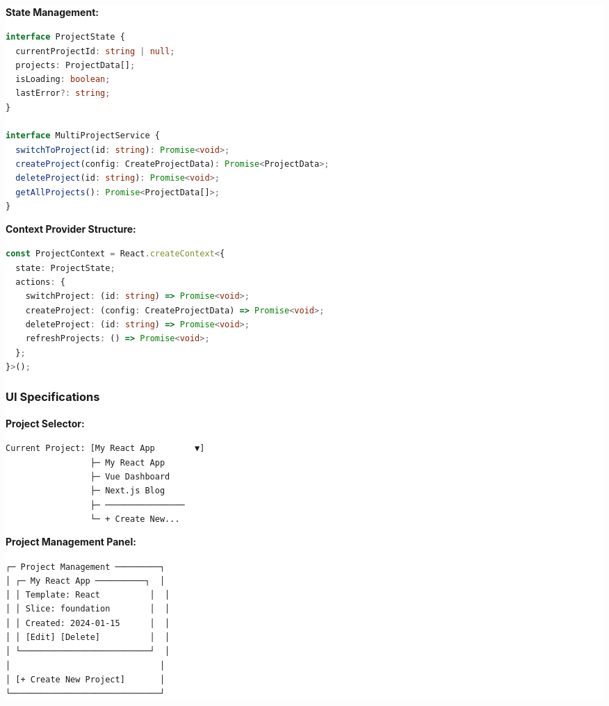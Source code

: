**State Management:**
```typescript
interface ProjectState {
  currentProjectId: string | null;
  projects: ProjectData[];
  isLoading: boolean;
  lastError?: string;
}

interface MultiProjectService {
  switchToProject(id: string): Promise<void>;
  createProject(config: CreateProjectData): Promise<ProjectData>;
  deleteProject(id: string): Promise<void>;
  getAllProjects(): Promise<ProjectData[]>;
}
```

**Context Provider Structure:**
```typescript
const ProjectContext = React.createContext<{
  state: ProjectState;
  actions: {
    switchProject: (id: string) => Promise<void>;
    createProject: (config: CreateProjectData) => Promise<void>;
    deleteProject: (id: string) => Promise<void>;
    refreshProjects: () => Promise<void>;
  };
}>();
```

### UI Specifications

**Project Selector:**
```
Current Project: [My React App        ▼]
                 ├─ My React App
                 ├─ Vue Dashboard  
                 ├─ Next.js Blog
                 ├─ ────────────────
                 └─ + Create New...
```

**Project Management Panel:**
```
┌─ Project Management ─────────┐
│ ┌─ My React App ──────────┐  │
│ │ Template: React          │  │
│ │ Slice: foundation        │  │
│ │ Created: 2024-01-15      │  │
│ │ [Edit] [Delete]          │  │
│ └──────────────────────────┘  │
│                              │
│ [+ Create New Project]       │
└──────────────────────────────┘
```
